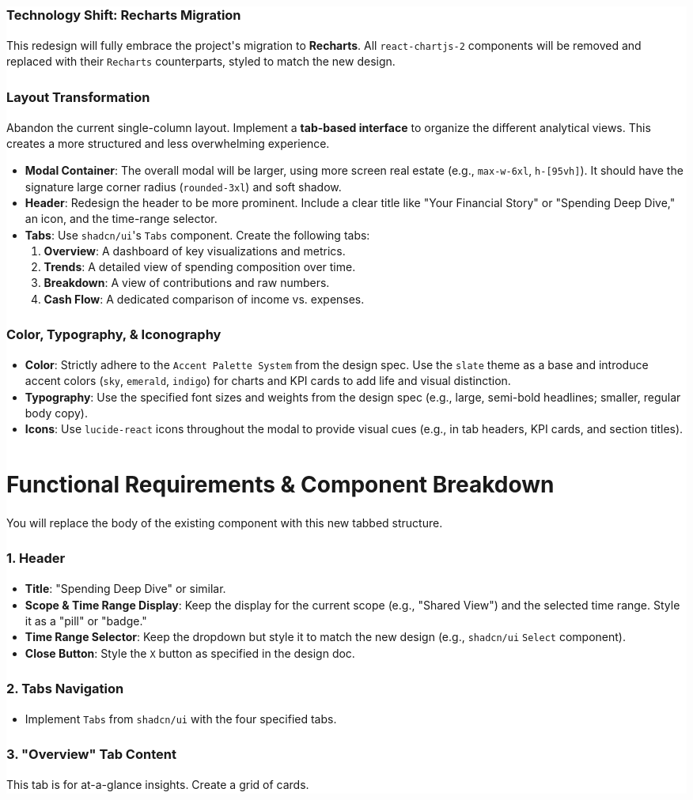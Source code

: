 ### Technology Shift: Recharts Migration
This redesign will fully embrace the project's migration to **Recharts**. All `react-chartjs-2` components will be removed and replaced with their `Recharts` counterparts, styled to match the new design.

### Layout Transformation

Abandon the current single-column layout. Implement a **tab-based interface** to organize the different analytical views. This creates a more structured and less overwhelming experience.

-   **Modal Container**: The overall modal will be larger, using more screen real estate (e.g., `max-w-6xl`, `h-[95vh]`). It should have the signature large corner radius (`rounded-3xl`) and soft shadow.
-   **Header**: Redesign the header to be more prominent. Include a clear title like "Your Financial Story" or "Spending Deep Dive," an icon, and the time-range selector.
-   **Tabs**: Use `shadcn/ui`'s `Tabs` component. Create the following tabs:
    1.  **Overview**: A dashboard of key visualizations and metrics.
    2.  **Trends**: A detailed view of spending composition over time.
    3.  **Breakdown**: A view of contributions and raw numbers.
    4.  **Cash Flow**: A dedicated comparison of income vs. expenses.

### Color, Typography, & Iconography

-   **Color**: Strictly adhere to the `Accent Palette System` from the design spec. Use the `slate` theme as a base and introduce accent colors (`sky`, `emerald`, `indigo`) for charts and KPI cards to add life and visual distinction.
-   **Typography**: Use the specified font sizes and weights from the design spec (e.g., large, semi-bold headlines; smaller, regular body copy).
-   **Icons**: Use `lucide-react` icons throughout the modal to provide visual cues (e.g., in tab headers, KPI cards, and section titles).

# Functional Requirements & Component Breakdown

You will replace the body of the existing component with this new tabbed structure.

### 1. Header

-   **Title**: "Spending Deep Dive" or similar.
-   **Scope & Time Range Display**: Keep the display for the current scope (e.g., "Shared View") and the selected time range. Style it as a "pill" or "badge."
-   **Time Range Selector**: Keep the dropdown but style it to match the new design (e.g., `shadcn/ui` `Select` component).
-   **Close Button**: Style the `X` button as specified in the design doc.

### 2. Tabs Navigation

-   Implement `Tabs` from `shadcn/ui` with the four specified tabs.

### 3. "Overview" Tab Content

This tab is for at-a-glance insights. Create a grid of cards.
